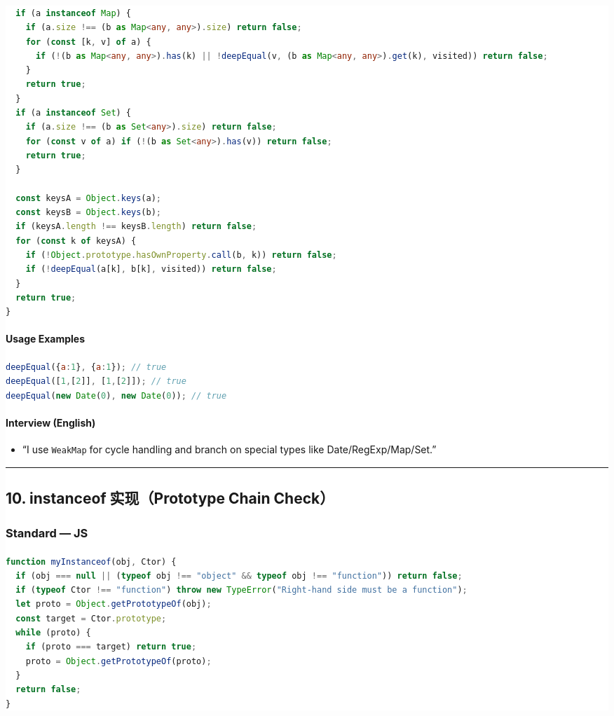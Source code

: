 ```ts
  if (a instanceof Map) {
    if (a.size !== (b as Map<any, any>).size) return false;
    for (const [k, v] of a) {
      if (!(b as Map<any, any>).has(k) || !deepEqual(v, (b as Map<any, any>).get(k), visited)) return false;
    }
    return true;
  }
  if (a instanceof Set) {
    if (a.size !== (b as Set<any>).size) return false;
    for (const v of a) if (!(b as Set<any>).has(v)) return false;
    return true;
  }

  const keysA = Object.keys(a);
  const keysB = Object.keys(b);
  if (keysA.length !== keysB.length) return false;
  for (const k of keysA) {
    if (!Object.prototype.hasOwnProperty.call(b, k)) return false;
    if (!deepEqual(a[k], b[k], visited)) return false;
  }
  return true;
}
```

#### Usage Examples
```js
deepEqual({a:1}, {a:1}); // true
deepEqual([1,[2]], [1,[2]]); // true
deepEqual(new Date(0), new Date(0)); // true
```

#### Interview (English)
- “I use `WeakMap` for cycle handling and branch on special types like Date/RegExp/Map/Set.”

---

## 10. instanceof 实现（Prototype Chain Check）
### Standard — JS
```js
function myInstanceof(obj, Ctor) {
  if (obj === null || (typeof obj !== "object" && typeof obj !== "function")) return false;
  if (typeof Ctor !== "function") throw new TypeError("Right-hand side must be a function");
  let proto = Object.getPrototypeOf(obj);
  const target = Ctor.prototype;
  while (proto) {
    if (proto === target) return true;
    proto = Object.getPrototypeOf(proto);
  }
  return false;
}
```
